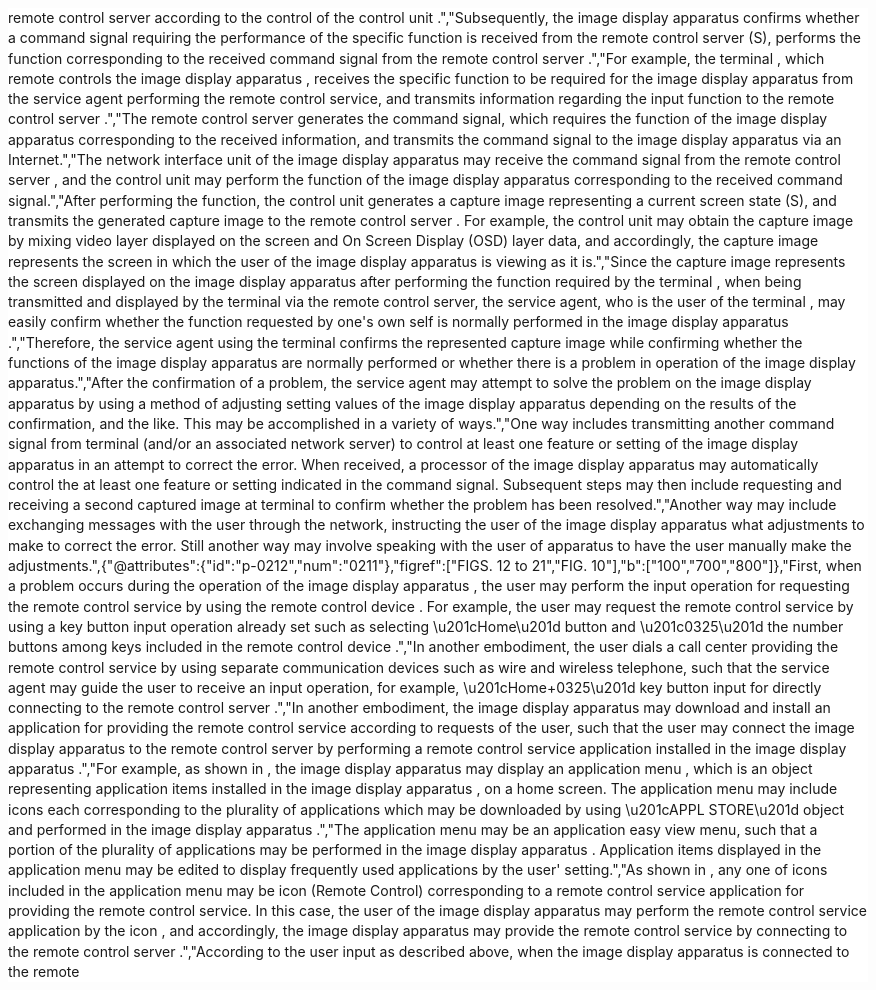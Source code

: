 remote control server  according to the control of the control unit .","Subsequently, the image display apparatus  confirms whether a command signal requiring the performance of the specific function is received from the remote control server  (S), performs the function corresponding to the received command signal from the remote control server .","For example, the terminal  , which remote controls the image display apparatus , receives the specific function to be required for the image display apparatus  from the service agent performing the remote control service, and transmits information regarding the input function to the remote control server .","The remote control server  generates the command signal, which requires the function of the image display apparatus  corresponding to the received information, and transmits the command signal to the image display apparatus  via an Internet.","The network interface unit  of the image display apparatus  may receive the command signal from the remote control server , and the control unit  may perform the function of the image display apparatus  corresponding to the received command signal.","After performing the function, the control unit  generates a capture image representing a current screen state (S), and transmits the generated capture image to the remote control server . For example, the control unit  may obtain the capture image by mixing video layer displayed on the screen and On Screen Display (OSD) layer data, and accordingly, the capture image represents the screen in which the user of the image display apparatus  is viewing as it is.","Since the capture image represents the screen displayed on the image display apparatus  after performing the function required by the terminal  , when being transmitted and displayed by the terminal   via the remote control server, the service agent, who is the user of the terminal  , may easily confirm whether the function requested by one's own self is normally performed in the image display apparatus .","Therefore, the service agent using the terminal   confirms the represented capture image while confirming whether the functions of the image display apparatus  are normally performed or whether there is a problem in operation of the image display apparatus.","After the confirmation of a problem, the service agent may attempt to solve the problem on the image display apparatus  by using a method of adjusting setting values of the image display apparatus  depending on the results of the confirmation, and the like. This may be accomplished in a variety of ways.","One way includes transmitting another command signal from terminal   (and\/or an associated network server) to control at least one feature or setting of the image display apparatus  in an attempt to correct the error. When received, a processor of the image display apparatus may automatically control the at least one feature or setting indicated in the command signal. Subsequent steps may then include requesting and receiving a second captured image at terminal   to confirm whether the problem has been resolved.","Another way may include exchanging messages with the user through the network, instructing the user of the image display apparatus  what adjustments to make to correct the error. Still another way may involve speaking with the user of apparatus  to have the user manually make the adjustments.",{"@attributes":{"id":"p-0212","num":"0211"},"figref":["FIGS. 12 to 21","FIG. 10"],"b":["100","700","800"]},"First, when a problem occurs during the operation of the image display apparatus , the user may perform the input operation for requesting the remote control service by using the remote control device . For example, the user may request the remote control service by using a key button input operation already set such as selecting \u201cHome\u201d button and \u201c0325\u201d the number buttons among keys included in the remote control device .","In another embodiment, the user dials a call center providing the remote control service by using separate communication devices such as wire and wireless telephone, such that the service agent may guide the user to receive an input operation, for example, \u201cHome+0325\u201d key button input for directly connecting to the remote control server .","In another embodiment, the image display apparatus  may download and install an application for providing the remote control service according to requests of the user, such that the user may connect the image display apparatus  to the remote control server  by performing a remote control service application installed in the image display apparatus .","For example, as shown in , the image display apparatus  may display an application menu , which is an object representing application items installed in the image display apparatus , on a home screen. The application menu  may include icons  each corresponding to the plurality of applications which may be downloaded by using \u201cAPPL STORE\u201d object  and performed in the image display apparatus .","The application menu  may be an application easy view menu, such that a portion of the plurality of applications may be performed in the image display apparatus . Application items displayed in the application menu  may be edited to display frequently used applications by the user' setting.","As shown in , any one of icons included in the application menu  may be icon (Remote Control)  corresponding to a remote control service application for providing the remote control service. In this case, the user of the image display apparatus  may perform the remote control service application by the icon , and accordingly, the image display apparatus  may provide the remote control service by connecting to the remote control server .","According to the user input as described above, when the image display apparatus  is connected to the remote